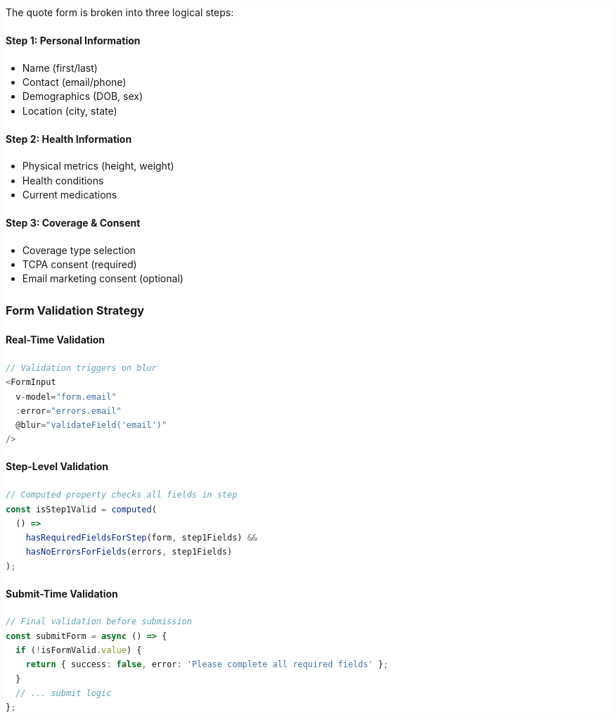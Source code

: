 The quote form is broken into three logical steps:

#### **Step 1: Personal Information**

- Name (first/last)
- Contact (email/phone)
- Demographics (DOB, sex)
- Location (city, state)

#### **Step 2: Health Information**

- Physical metrics (height, weight)
- Health conditions
- Current medications

#### **Step 3: Coverage & Consent**

- Coverage type selection
- TCPA consent (required)
- Email marketing consent (optional)

### Form Validation Strategy

#### **Real-Time Validation**

```typescript
// Validation triggers on blur
<FormInput
  v-model="form.email"
  :error="errors.email"
  @blur="validateField('email')"
/>
```

#### **Step-Level Validation**

```typescript
// Computed property checks all fields in step
const isStep1Valid = computed(
  () =>
    hasRequiredFieldsForStep(form, step1Fields) &&
    hasNoErrorsForFields(errors, step1Fields)
);
```

#### **Submit-Time Validation**

```typescript
// Final validation before submission
const submitForm = async () => {
  if (!isFormValid.value) {
    return { success: false, error: 'Please complete all required fields' };
  }
  // ... submit logic
};
```
